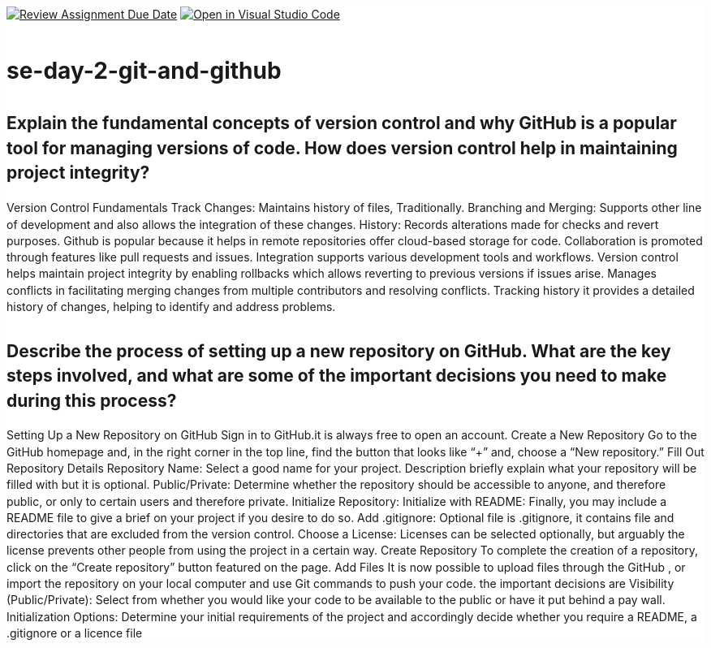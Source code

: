 [![Review Assignment Due Date](https://classroom.github.com/assets/deadline-readme-button-22041afd0340ce965d47ae6ef1cefeee28c7c493a6346c4f15d667ab976d596c.svg)](https://classroom.github.com/a/8wgCKhpZ)
[![Open in Visual Studio Code](https://classroom.github.com/assets/open-in-vscode-2e0aaae1b6195c2367325f4f02e2d04e9abb55f0b24a779b69b11b9e10269abc.svg)](https://classroom.github.com/online_ide?assignment_repo_id=15609018&assignment_repo_type=AssignmentRepo)
# se-day-2-git-and-github
## Explain the fundamental concepts of version control and why GitHub is a popular tool for managing versions of code. How does version control help in maintaining project integrity?
Version Control Fundamentals
Track Changes: Maintains history of files, Traditionally.
Branching and Merging: Supports other line of development and also allows the integration of these changes.
History: Records alterations made for checks and revert purposes.
Github is popular because it helps in remote repositories offer cloud-based storage for code. Collaboration is promoted through features like pull requests and issues. Integration supports various development tools and workflows.
Version control helps maintain project integrity by enabling rollbacks which allows reverting to previous versions if issues arise. Manages conflicts in facilitating merging changes from multiple contributors and resolving conflicts.
Tracking history  it provides a detailed history of changes, helping to identify and address problems.

## Describe the process of setting up a new repository on GitHub. What are the key steps involved, and what are some of the important decisions you need to make during this process?
Setting Up a New Repository on GitHub
Sign in to GitHub.it is always free to open an account.
Create a New Repository
Go to the GitHub homepage and, in the right corner in the top line, find the button that looks like “+” and, choose a “New repository.”
Fill Out Repository Details
Repository Name: Select a good name for your project.
Description briefly explain what your repository will be filled with but it is optional.
Public/Private: Determine whether the repository should be accessible to anyone, and therefore public, or only to certain users and therefore private.
Initialize Repository:
Initialize with README: Finally, you may include a README file to give a brief on your project if you desire to do so.
Add .gitignore: Optional file is .gitignore, it contains file and directories that are excluded from the version control.
Choose a License: Licenses can be selected optionally, but arguably the license prevents other people from using the project in a certain way.
Create Repository To complete the creation of a repository, click on the “Create repository” button featured on the page.
Add Files It is now possible to upload files through the GitHub , or import the repository on your local computer and use Git commands to push your code.
the important decisions are Visibility (Public/Private): Select from whether you would like your code to be available to the public or have it put behind a pay wall.
Initialization Options: Determine your initial requirements of the project and accordingly decide whether you require a README, a .gitignore or a licence file
